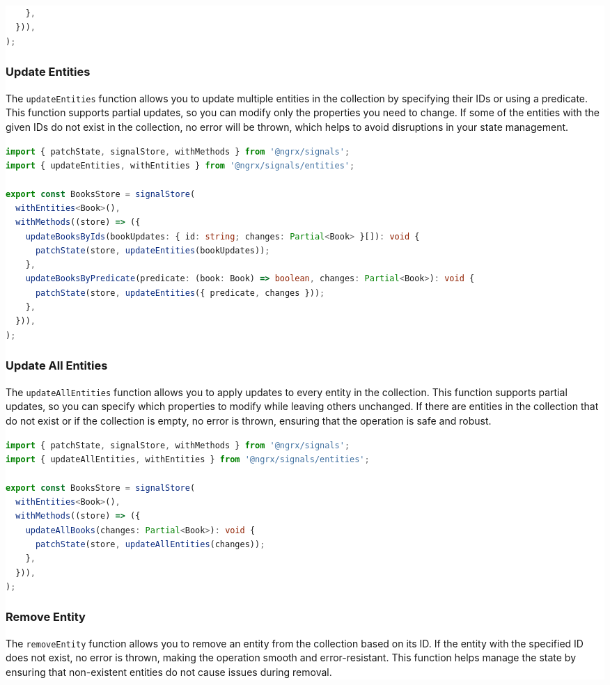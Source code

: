 ```ts "updateEntity" title="books.store.ts"
    },
  })),
);
```

### Update Entities

The `updateEntities` function allows you to update multiple entities in the collection by specifying their IDs or using a predicate. This function supports partial updates, so you can modify only the properties you need to change. If some of the entities with the given IDs do not exist in the collection, no error will be thrown, which helps to avoid disruptions in your state management.

```ts "updateEntities" title="books.store.ts"
import { patchState, signalStore, withMethods } from '@ngrx/signals';
import { updateEntities, withEntities } from '@ngrx/signals/entities';

export const BooksStore = signalStore(
  withEntities<Book>(),
  withMethods((store) => ({
    updateBooksByIds(bookUpdates: { id: string; changes: Partial<Book> }[]): void {
      patchState(store, updateEntities(bookUpdates));
    },
    updateBooksByPredicate(predicate: (book: Book) => boolean, changes: Partial<Book>): void {
      patchState(store, updateEntities({ predicate, changes }));
    },
  })),
);
```

### Update All Entities

The `updateAllEntities` function allows you to apply updates to every entity in the collection. This function supports partial updates, so you can specify which properties to modify while leaving others unchanged. If there are entities in the collection that do not exist or if the collection is empty, no error is thrown, ensuring that the operation is safe and robust.

```ts "updateAllEntities" title="books.store.ts"
import { patchState, signalStore, withMethods } from '@ngrx/signals';
import { updateAllEntities, withEntities } from '@ngrx/signals/entities';

export const BooksStore = signalStore(
  withEntities<Book>(),
  withMethods((store) => ({
    updateAllBooks(changes: Partial<Book>): void {
      patchState(store, updateAllEntities(changes));
    },
  })),
);
```

### Remove Entity

The `removeEntity` function allows you to remove an entity from the collection based on its ID. If the entity with the specified ID does not exist, no error is thrown, making the operation smooth and error-resistant. This function helps manage the state by ensuring that non-existent entities do not cause issues during removal.

